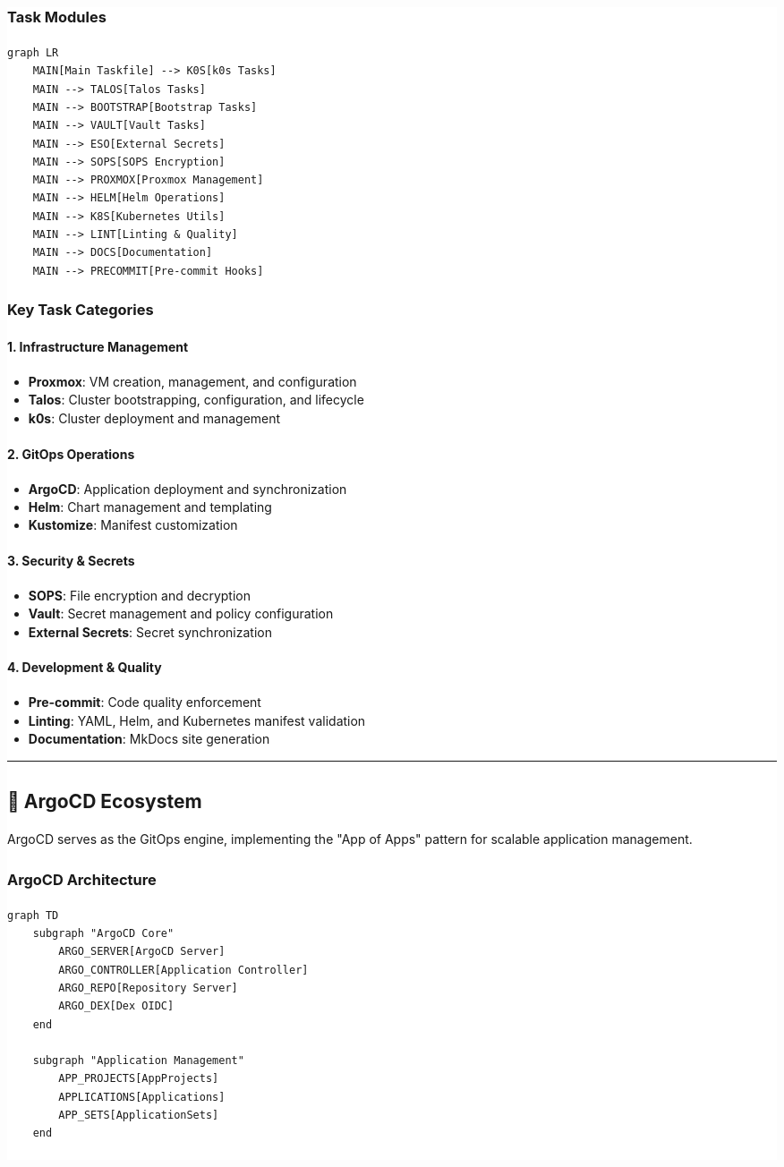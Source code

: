 ### Task Modules

```mermaid
graph LR
    MAIN[Main Taskfile] --> K0S[k0s Tasks]
    MAIN --> TALOS[Talos Tasks]
    MAIN --> BOOTSTRAP[Bootstrap Tasks]
    MAIN --> VAULT[Vault Tasks]
    MAIN --> ESO[External Secrets]
    MAIN --> SOPS[SOPS Encryption]
    MAIN --> PROXMOX[Proxmox Management]
    MAIN --> HELM[Helm Operations]
    MAIN --> K8S[Kubernetes Utils]
    MAIN --> LINT[Linting & Quality]
    MAIN --> DOCS[Documentation]
    MAIN --> PRECOMMIT[Pre-commit Hooks]
```

### Key Task Categories

#### 1. Infrastructure Management
- **Proxmox**: VM creation, management, and configuration
- **Talos**: Cluster bootstrapping, configuration, and lifecycle
- **k0s**: Cluster deployment and management

#### 2. GitOps Operations
- **ArgoCD**: Application deployment and synchronization
- **Helm**: Chart management and templating
- **Kustomize**: Manifest customization

#### 3. Security & Secrets
- **SOPS**: File encryption and decryption
- **Vault**: Secret management and policy configuration
- **External Secrets**: Secret synchronization

#### 4. Development & Quality
- **Pre-commit**: Code quality enforcement
- **Linting**: YAML, Helm, and Kubernetes manifest validation
- **Documentation**: MkDocs site generation

---

## 🔄 ArgoCD Ecosystem

ArgoCD serves as the GitOps engine, implementing the "App of Apps" pattern for scalable application management.

### ArgoCD Architecture

```mermaid
graph TD
    subgraph "ArgoCD Core"
        ARGO_SERVER[ArgoCD Server]
        ARGO_CONTROLLER[Application Controller]
        ARGO_REPO[Repository Server]
        ARGO_DEX[Dex OIDC]
    end
    
    subgraph "Application Management"
        APP_PROJECTS[AppProjects]
        APPLICATIONS[Applications]
        APP_SETS[ApplicationSets]
    end
    
```